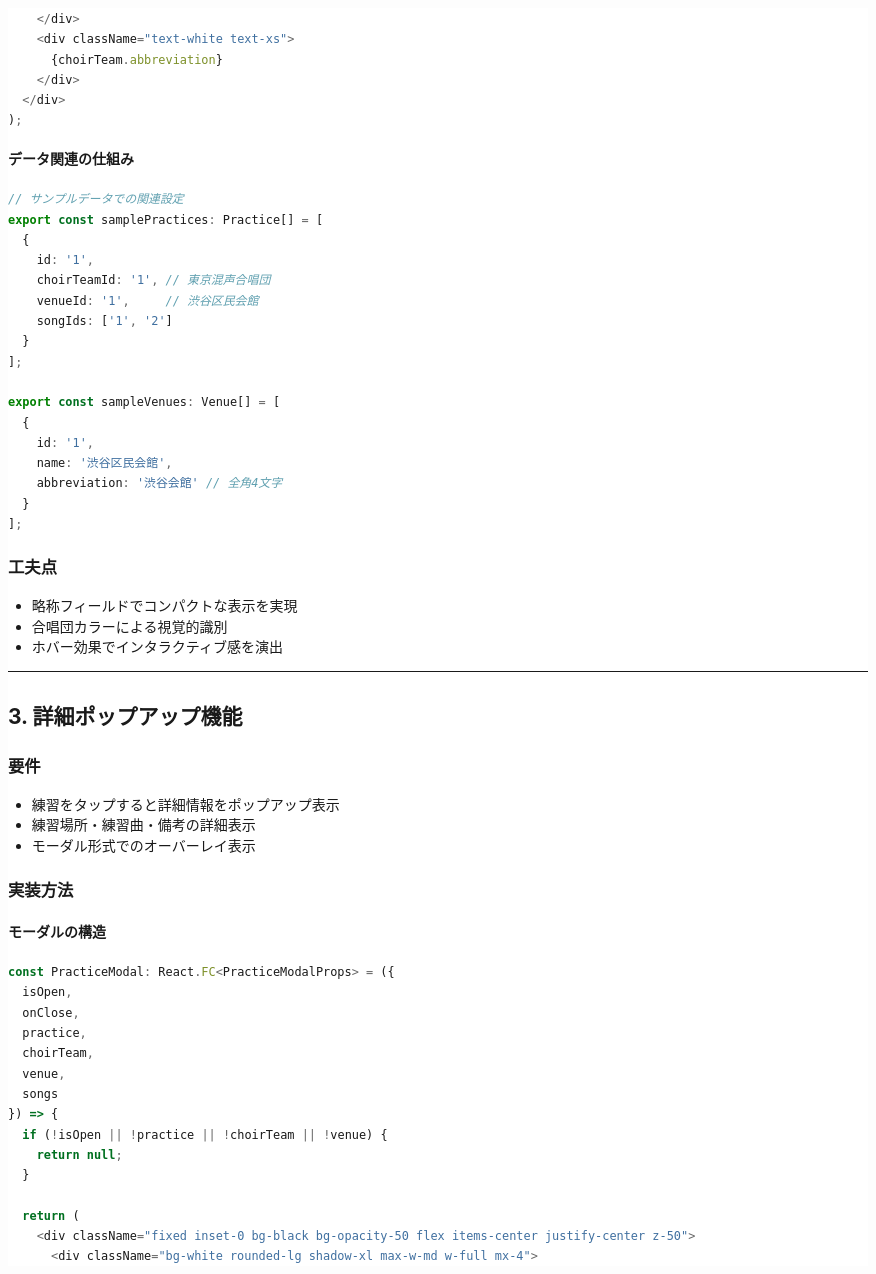 ```typescript
    </div>
    <div className="text-white text-xs">
      {choirTeam.abbreviation}
    </div>
  </div>
);
```

#### データ関連の仕組み
```typescript
// サンプルデータでの関連設定
export const samplePractices: Practice[] = [
  {
    id: '1',
    choirTeamId: '1', // 東京混声合唱団
    venueId: '1',     // 渋谷区民会館
    songIds: ['1', '2']
  }
];

export const sampleVenues: Venue[] = [
  {
    id: '1',
    name: '渋谷区民会館',
    abbreviation: '渋谷会館' // 全角4文字
  }
];
```

### 工夫点
- 略称フィールドでコンパクトな表示を実現
- 合唱団カラーによる視覚的識別
- ホバー効果でインタラクティブ感を演出

---

## 3. 詳細ポップアップ機能

### 要件
- 練習をタップすると詳細情報をポップアップ表示
- 練習場所・練習曲・備考の詳細表示
- モーダル形式でのオーバーレイ表示

### 実装方法

#### モーダルの構造
```typescript
const PracticeModal: React.FC<PracticeModalProps> = ({
  isOpen,
  onClose,
  practice,
  choirTeam,
  venue,
  songs
}) => {
  if (!isOpen || !practice || !choirTeam || !venue) {
    return null;
  }

  return (
    <div className="fixed inset-0 bg-black bg-opacity-50 flex items-center justify-center z-50">
      <div className="bg-white rounded-lg shadow-xl max-w-md w-full mx-4">
```